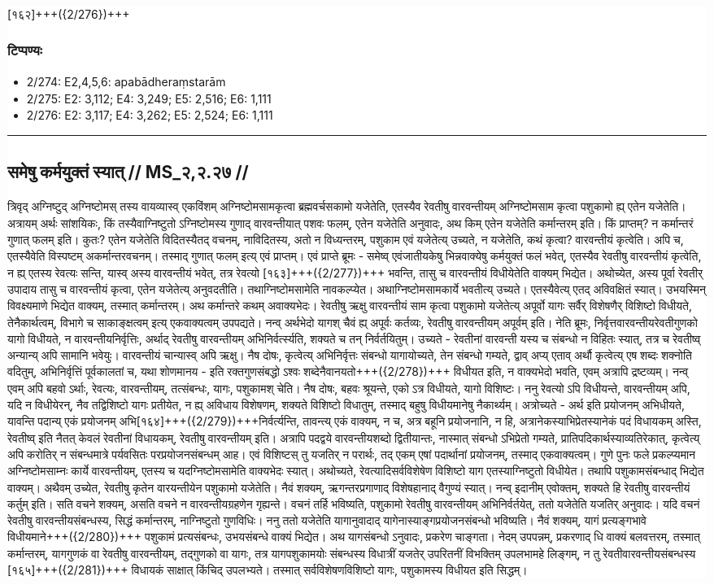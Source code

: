 [१६२]+++({2/276})+++

### टिप्पण्यः
- 2/274: E2,4,5,6: apabādheraṃstarām
- 2/275: E2: 3,112; E4: 3,249; E5: 2,516; E6: 1,111
- 2/276: E2: 3,117; E4: 3,262; E5: 2,524; E6: 1,111

____________________________________________


## समेषु कर्मयुक्तं स्यात् // MS_२,२.२७ //

त्रिवृद् अग्निष्टुद् अग्निष्टोमस् तस्य वायव्यास्व् एकविंशम् अग्निष्टोमसामकृत्वा ब्रह्मवर्चसकामो यजेतेति, एतस्यैव रेवतीषु वारवन्तीयम् अग्निष्टोमसाम कृत्वा पशुकामो ह्य् एतेन यजेतेति। अत्रायम् अर्थः सांशयिकः, किं तस्यैवाग्निष्टुतो ऽग्निष्टोमस्य गुणाद् वारवन्तीयात् पशवः फलम्, एतेन यजेतेति अनुवादः, अथ किम् एतेन यजेतेति कर्मान्तरम् इति। किं प्राप्तम्? न कर्मान्तरं गुणात् फलम् इति। कुतः? एतेन यजेतेति विदितस्यैतद् वचनम्, नाविदितस्य, अतो न विध्यन्तरम्, पशुकाम एवं यजेतेत्य् उच्यते, न यजेतेति, कथं कृत्वा? वारवन्तीयं कृत्वेति। अपि च, एतस्यैवेति विस्पष्टम् अकर्मान्तरवचनम्। तस्माद् गुणात् फलम् इत्य् एवं प्राप्तम्।
एवं प्राप्ते ब्रूमः - समेष्व् एवंजातीयकेषु भिन्नवाक्येषु कर्मयुक्तं फलं भवेत्, एतस्यैव रेवतीषु वारवन्तीयं कृत्वेति, न ह्य् एतस्य रेवत्यः सन्ति, यास्व् अस्य वारवन्तीयं भवेत्, तत्र रेवत्यो [१६३]+++({2/277})+++ भवन्ति, तासु च वारवन्तीयं विधीयेतेति वाक्यम् भिद्येत। अथोच्येत, अस्य पूर्वा रेवतीर् उपादाय तासु च वारवन्तीयं कृत्वा, एतेन यजेतेत्य् अनुवदतीति। तथाग्निष्टोमसामेति नावकल्प्येत। अथाग्निष्टोमसामकार्ये भवतीत्य् उच्यते। एतस्यैवेत्य् एतद् अविवक्षितं स्यात्। उभयस्मिन् विवक्ष्यमाणे भिद्येत वाक्यम्, तस्मात् कर्मान्तरम्।
अथ कर्मान्तरे कथम् अवाक्यभेदः। रेवतीषु ऋक्षु वारवन्तीयं साम कृत्वा पशुकामो यजेतेत्य् अपूर्वो यागः सर्वैर् विशेषणैर् विशिष्टो विधीयते, तेनैकार्थत्वम्, विभागे च साकाङ्क्षत्वम् इत्य् एकवाक्यत्वम् उपपद्यते। नन्व् अर्थभेदो यागश् चैवं ह्य् अपूर्वः कर्तव्यः, रेवतीषु वारवन्तीयम् अपूर्वम् इति। नेति ब्रूमः, निर्वृत्तवारवन्तीयरेवतीगुणको यागो विधीयते, न वारवन्तीयनिर्वृत्तिः, अर्थाद् रेवतीषु वारवन्तीयम् अभिनिर्वर्त्स्यति, शक्यते च तन् निर्वर्तयितुम्। उच्यते - रेवतीनां वारवन्ती यस्य च संबन्धो न विहितः स्यात्, तत्र च रेवतीष्व् अन्यान्य् अपि सामानि भवेयुः। वारवन्तीयं चान्यास्व् अपि ऋक्षु। नैष दोषः, कृत्वेत्य् अभिनिर्वृत्तः संबन्धो यागायोच्यते, तेन संबन्धो गम्यते, द्वाव् अप्य् एताव् अर्थौ कृत्वेत्य् एष शब्दः शक्नोति वदितुम्, अभिनिर्वृत्तिं पूर्वकालतां च, यथा शोणमानय - इति रक्तगुणसंबद्धो ऽश्वः शब्देनैवानयतो+++({2/278})+++ विधीयत इति, न वाक्यभेदो भवति, एवम् अत्रापि द्रष्टव्यम्।
नन्व् एवम् अपि बहवो ऽर्थाः, रेवत्यः, वारवन्तीयम्, तत्संबन्धः, यागः, पशुकामश् चेति। नैष दोषः, बहवः श्रूयन्ते, एको ऽत्र विधीयते, यागो विशिष्टः। ननु रेवत्यो ऽपि विधीयन्ते, वारवन्तीयम् अपि, यदि न विधीयेरन्, नैव तद्विशिष्टो यागः प्रतीयेत, न ह्य् अविधाय विशेषणम्, शक्यते विशिष्टो विधातुम्, तस्माद् बहुषु विधीयमानेषु नैकार्थ्यम्। अत्रोच्यते - अर्थ इति प्रयोजनम् अभिधीयते, यावन्ति पदान्य् एकं प्रयोजनम् अभि[१६४]+++({2/279})+++निर्वर्त्यन्ति, तावन्त्य् एकं वाक्यम्, न च, अत्र बहूनि प्रयोजनानि, न हि, अत्रानेकस्याभिप्रेतस्यानेकं पदं विधायकम् अस्ति, रेवतीष्व् इति नैतत् केवलं रेवतीनां विधायकम्, रेवतीषु वारवन्तीयम् इति। अत्रापि पदद्वये वारवन्तीयशब्दो द्वितीयान्तः, नास्मात् संबन्धो ऽभिप्रेतो गम्यते, प्रातिपदिकार्थस्याव्यतिरेकात्, कृत्वेत्य् अपि करोतिर् न संबन्धमात्रे पर्यवसितः परप्रयोजनसंबन्धम् आह। एवं विशिष्टस् तु यजतिर् न परार्थः, तद् एकम् एषां पदार्थानां प्रयोजनम्, तस्माद् एकवाक्यत्वम्। गुणे पुनः फले प्रकल्प्यमान अग्निष्टोमसाम्नः कार्ये वारवन्तीयम्, एतस्य च यदग्निष्टोमसामेति वाक्यभेदः स्यात्।
अथोच्यते, रेवत्यादिसर्वविशेषेण विशिष्टो याग एतस्याग्निष्टुतो विधीयेत। तथापि पशुकामसंबन्धाद् भिद्येत वाक्यम्। अथैवम् उच्येत, रेवतीषु कृतेन वारयन्तीयेन पशुकामो यजेतेति। नैवं शक्यम्, ऋगन्तरप्रगाणाद् विशेषहानाद् वैगुण्यं स्यात्। नन्व् इदानीम् एवोक्तम्, शक्यते हि रेवतीषु वारवन्तीयं कर्तुम् इति। सति वचने शक्यम्, असति वचने न वारवन्तीयग्रहणेन गृह्यन्ते। वचनं तर्हि भविष्यति, पशुकामो रेवतीषु वारवन्तीयम् अभिनिर्वर्तयेत्, ततो यजेतेति यजतिर् अनुवादः। यदि वचनं रेवतीषु वारवन्तीयसंबन्धस्य, सिद्धं कर्मान्तरम्, नाग्निष्टुतो गुणविधिः। ननु ततो यजेतेति यागानुवादाद् यागेनास्याङ्गप्रयोजनसंबन्धो भविष्यति। नैवं शक्यम्, यागं प्रत्यङ्गभावे विधीयमाने+++({2/280})+++ पशुकामं प्रत्यसंबन्धः, उभयसंबन्धे वाक्यं भिद्येत। अथ यागसंबन्धो ऽनुवादः, प्रकरेण चाङ्गता। नेदम् उपपन्नम्, प्रकरणाद् धि वाक्यं बलवत्तरम्, तस्मात् कर्मान्तरम्, यागगुणकं वा रेवतीषु वारवन्तीयम्, तद्गुणको वा यागः, तत्र यागपशुकामयोः संबन्धस्य विधात्रीं यजतेर् उपरितनीं विभक्तिम् उपलभामहे लिङ्गम्, न तु रेवतीवारवन्तीयसंबन्धस्य [१६५]+++({2/281})+++ विधायकं साक्षात् किंचिद् उपलभ्यते। तस्मात् सर्वविशेषणविशिष्टो यागः, पशुकामस्य विधीयत इति सिद्धम्।

